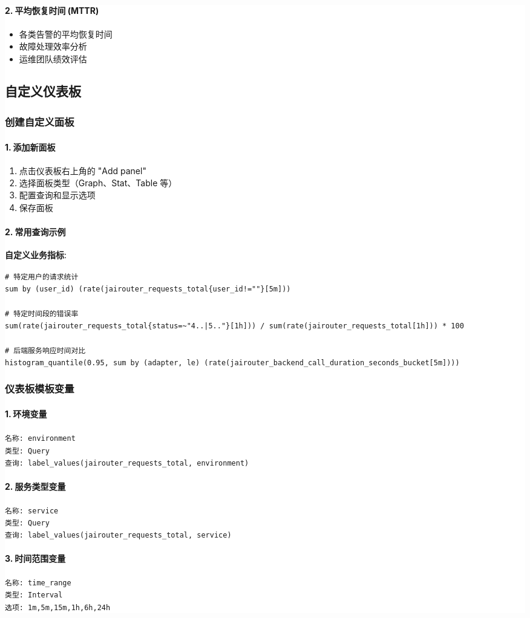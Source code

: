 #### 2. 平均恢复时间 (MTTR)
- 各类告警的平均恢复时间
- 故障处理效率分析
- 运维团队绩效评估

## 自定义仪表板

### 创建自定义面板

#### 1. 添加新面板
1. 点击仪表板右上角的 "Add panel"
2. 选择面板类型（Graph、Stat、Table 等）
3. 配置查询和显示选项
4. 保存面板

#### 2. 常用查询示例

**自定义业务指标**:
```promql
# 特定用户的请求统计
sum by (user_id) (rate(jairouter_requests_total{user_id!=""}[5m]))

# 特定时间段的错误率
sum(rate(jairouter_requests_total{status=~"4..|5.."}[1h])) / sum(rate(jairouter_requests_total[1h])) * 100

# 后端服务响应时间对比
histogram_quantile(0.95, sum by (adapter, le) (rate(jairouter_backend_call_duration_seconds_bucket[5m])))
```

### 仪表板模板变量

#### 1. 环境变量
```
名称: environment
类型: Query
查询: label_values(jairouter_requests_total, environment)
```

#### 2. 服务类型变量
```
名称: service
类型: Query
查询: label_values(jairouter_requests_total, service)
```

#### 3. 时间范围变量
```
名称: time_range
类型: Interval
选项: 1m,5m,15m,1h,6h,24h
```
